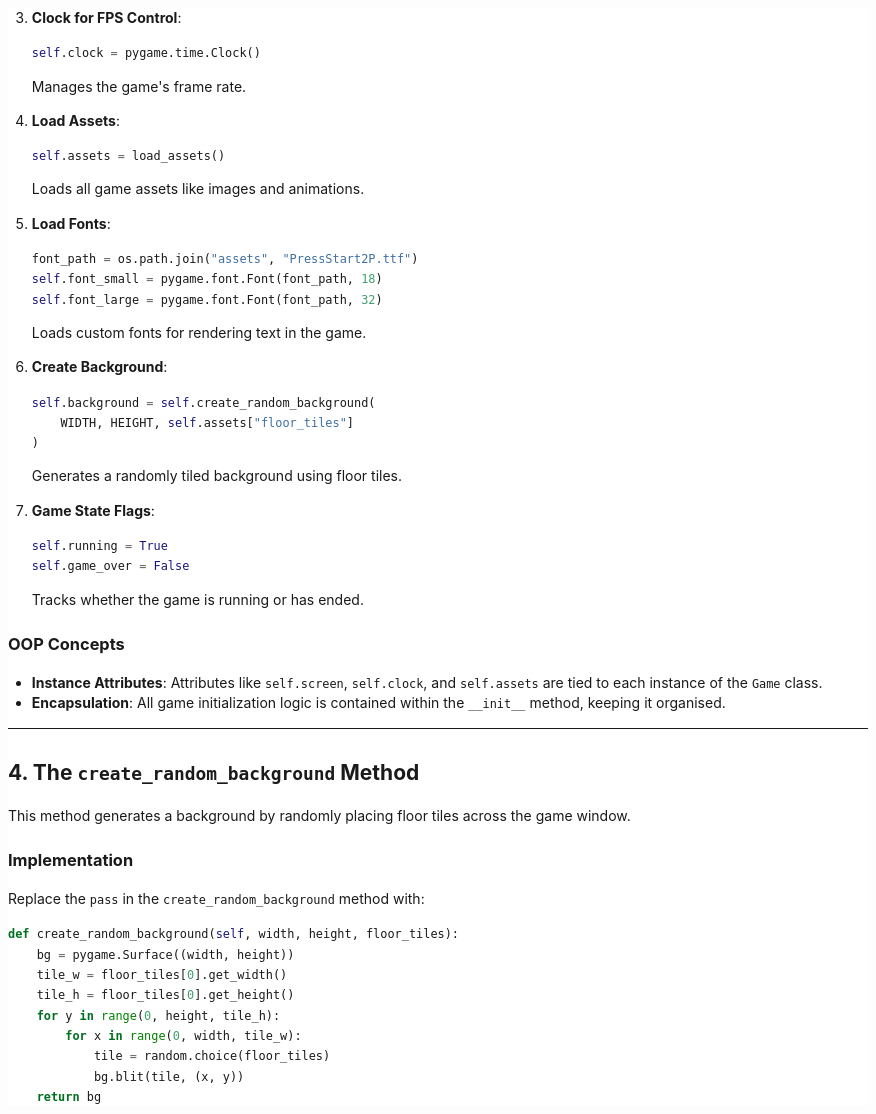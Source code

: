 3. **Clock for FPS Control**:
    ```python
    self.clock = pygame.time.Clock()
    ```
    Manages the game's frame rate.

4. **Load Assets**:
    ```python
    self.assets = load_assets()
    ```
    Loads all game assets like images and animations.

5. **Load Fonts**:
    ```python
    font_path = os.path.join("assets", "PressStart2P.ttf")
    self.font_small = pygame.font.Font(font_path, 18)
    self.font_large = pygame.font.Font(font_path, 32)
    ```
    Loads custom fonts for rendering text in the game.

6. **Create Background**:
    ```python
    self.background = self.create_random_background(
        WIDTH, HEIGHT, self.assets["floor_tiles"]
    )
    ```
    Generates a randomly tiled background using floor tiles.

7. **Game State Flags**:
    ```python
    self.running = True
    self.game_over = False
    ```
    Tracks whether the game is running or has ended.

### OOP Concepts

- **Instance Attributes**: Attributes like `self.screen`, `self.clock`, and `self.assets` are tied to each instance of the `Game` class.
- **Encapsulation**: All game initialization logic is contained within the `__init__` method, keeping it organised.

---

## 4. The `create_random_background` Method

This method generates a background by randomly placing floor tiles across the game window.

### Implementation

Replace the `pass` in the `create_random_background` method with:

```python
def create_random_background(self, width, height, floor_tiles):
    bg = pygame.Surface((width, height))
    tile_w = floor_tiles[0].get_width()
    tile_h = floor_tiles[0].get_height()
    for y in range(0, height, tile_h):
        for x in range(0, width, tile_w):
            tile = random.choice(floor_tiles)
            bg.blit(tile, (x, y))
    return bg
```
